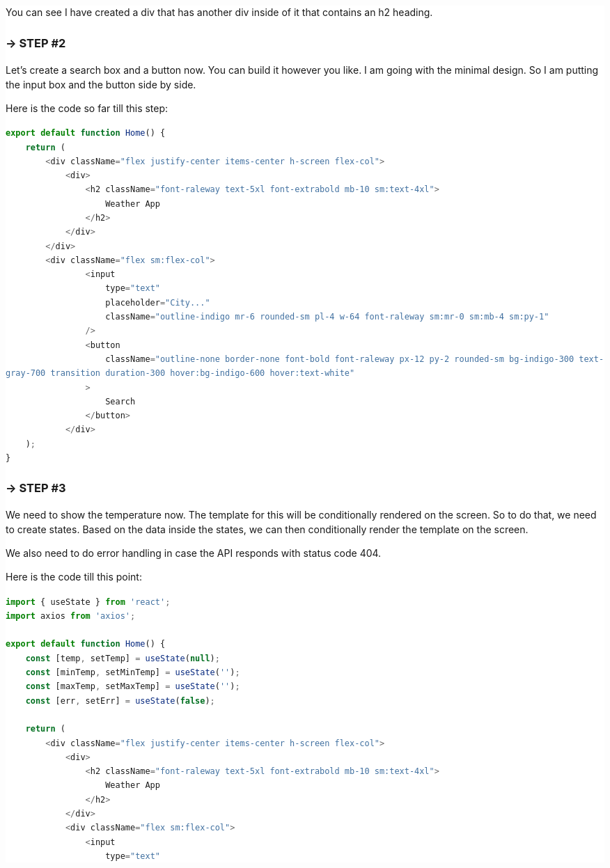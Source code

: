 You can see I have created a div that has another div inside of it that contains an h2 heading.

### → STEP #2

Let’s create a search box and a button now. You can build it however you like. I am going with the minimal design. So I am putting the input box and the button side by side.

Here is the code so far till this step:

```js
export default function Home() {
	return (
		<div className="flex justify-center items-center h-screen flex-col">
			<div>
				<h2 className="font-raleway text-5xl font-extrabold mb-10 sm:text-4xl">
					Weather App
				</h2>
			</div>
		</div>
    	<div className="flex sm:flex-col">
				<input
					type="text"
					placeholder="City..."
					className="outline-indigo mr-6 rounded-sm pl-4 w-64 font-raleway sm:mr-0 sm:mb-4 sm:py-1"
				/>
				<button
					className="outline-none border-none font-bold font-raleway px-12 py-2 rounded-sm bg-indigo-300 text-gray-700 transition duration-300 hover:bg-indigo-600 hover:text-white"
				>
					Search
				</button>
			</div>
	);
}
```

### → STEP #3

We need to show the temperature now. The template for this will be conditionally rendered on the screen. So to do that, we need to create states. Based on the data inside the states, we can then conditionally render the template on the screen.

We also need to do error handling in case the API responds with status code 404.

Here is the code till this point:

```js
import { useState } from 'react';
import axios from 'axios';

export default function Home() {
	const [temp, setTemp] = useState(null);
	const [minTemp, setMinTemp] = useState('');
	const [maxTemp, setMaxTemp] = useState('');
	const [err, setErr] = useState(false);

	return (
		<div className="flex justify-center items-center h-screen flex-col">
			<div>
				<h2 className="font-raleway text-5xl font-extrabold mb-10 sm:text-4xl">
					Weather App
				</h2>
			</div>
			<div className="flex sm:flex-col">
				<input
					type="text"
```